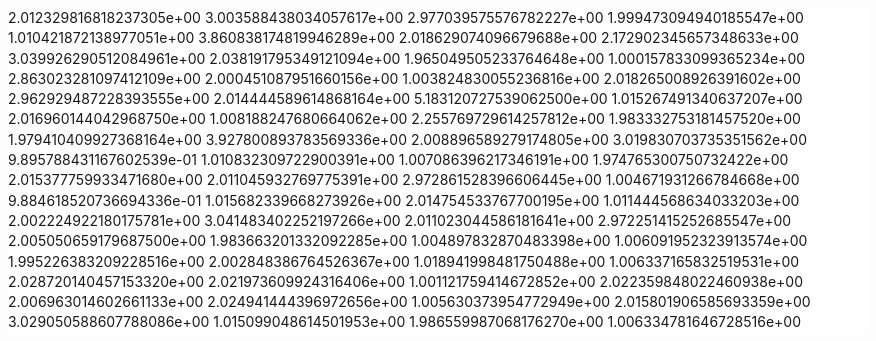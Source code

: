 2.012329816818237305e+00
3.003588438034057617e+00
2.977039575576782227e+00
1.999473094940185547e+00
1.010421872138977051e+00
3.860838174819946289e+00
2.018629074096679688e+00
2.172902345657348633e+00
3.039926290512084961e+00
2.038191795349121094e+00
1.965049505233764648e+00
1.000157833099365234e+00
2.863023281097412109e+00
2.000451087951660156e+00
1.003824830055236816e+00
2.018265008926391602e+00
2.962929487228393555e+00
2.014444589614868164e+00
5.183120727539062500e+00
1.015267491340637207e+00
2.016960144042968750e+00
1.008188247680664062e+00
2.255769729614257812e+00
1.983332753181457520e+00
1.979410409927368164e+00
3.927800893783569336e+00
2.008896589279174805e+00
3.019830703735351562e+00
9.895788431167602539e-01
1.010832309722900391e+00
1.007086396217346191e+00
1.974765300750732422e+00
2.015377759933471680e+00
2.011045932769775391e+00
2.972861528396606445e+00
1.004671931266784668e+00
9.884618520736694336e-01
1.015682339668273926e+00
2.014754533767700195e+00
1.011444568634033203e+00
2.002224922180175781e+00
3.041483402252197266e+00
2.011023044586181641e+00
2.972251415252685547e+00
2.005050659179687500e+00
1.983663201332092285e+00
1.004897832870483398e+00
1.006091952323913574e+00
1.995226383209228516e+00
2.002848386764526367e+00
1.018941998481750488e+00
1.006337165832519531e+00
2.028720140457153320e+00
2.021973609924316406e+00
1.001121759414672852e+00
2.022359848022460938e+00
2.006963014602661133e+00
2.024941444396972656e+00
1.005630373954772949e+00
2.015801906585693359e+00
3.029050588607788086e+00
1.015099048614501953e+00
1.986559987068176270e+00
1.006334781646728516e+00